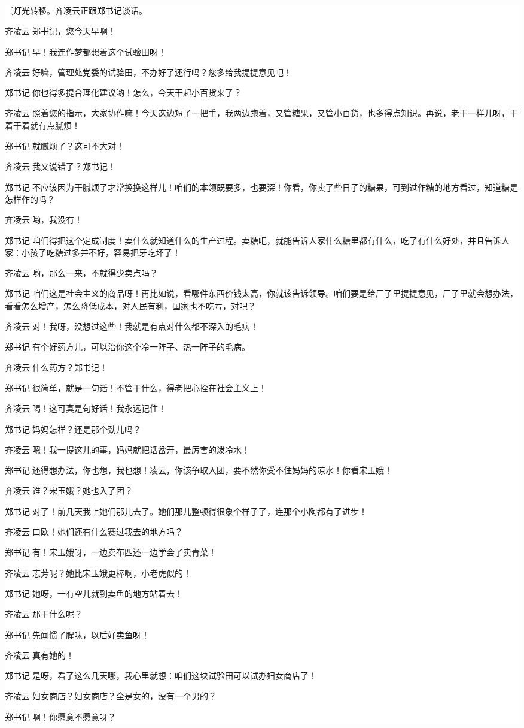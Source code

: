    〔灯光转移。齐凌云正跟郑书记谈话。 

   齐凌云 郑书记，您今天早啊！ 

   郑书记 早！我连作梦都想着这个试验田呀！ 

   齐凌云 好嘛，管理处党委的试验田，不办好了还行吗？您多给我提提意见吧！ 

   郑书记 你也得多提合理化建议哟！怎么，今天干起小百货来了？ 

   齐凌云 照着您的指示，大家协作嘛！今天这边短了一把手，我两边跑着，又管糖果，又管小百货，也多得点知识。再说，老干一样儿呀，干着干着就有点腻烦！ 

   郑书记 就腻烦了？这可不大对！ 

   齐凌云 我又说错了？郑书记！ 

   郑书记 不应该因为干腻烦了才常换换这样儿！咱们的本领既要多，也要深！你看，你卖了些日子的糖果，可到过作糖的地方看过，知道糖是怎样作的吗？ 

   齐凌云 哟，我没有！ 

   郑书记 咱们得把这个定成制度！卖什么就知道什么的生产过程。卖糖吧，就能告诉人家什么糖里都有什么，吃了有什么好处，并且告诉人家：小孩子吃糖过多并不好，容易把牙吃坏了！ 

   齐凌云 哟，那么一来，不就得少卖点吗？ 

   郑书记 咱们这是社会主义的商品呀！再比如说，看哪件东西价钱太高，你就该告诉领导。咱们要是给厂子里提提意见，厂子里就会想办法，看看怎么增产，怎么降低成本，对人民有利，国家也不吃亏，对吧？ 

   齐凌云 对！我呀，没想过这些！我就是有点对什么都不深入的毛病！ 

   郑书记 有个好药方儿，可以治你这个冷一阵子、热一阵子的毛病。 

   齐凌云 什么药方？郑书记！ 

   郑书记 很简单，就是一句话！不管干什么，得老把心拴在社会主义上！ 

   齐凌云 喝！这可真是句好话！我永远记住！ 

   郑书记 妈妈怎样？还是那个劲儿吗？ 

   齐凌云 嗯！我一提这儿的事，妈妈就把话岔开，最厉害的泼冷水！ 

   郑书记 还得想办法，你也想，我也想！凌云，你该争取入团，要不然你受不住妈妈的凉水！你看宋玉娥！ 

   齐凌云 谁？宋玉娥？她也入了团？ 

   郑书记 对了！前几天我上她们那儿去了。她们那儿整顿得很象个样子了，连那个小陶都有了进步！ 

   齐凌云 口欧！她们还有什么赛过我去的地方吗？ 

   郑书记 有！宋玉娥呀，一边卖布匹还一边学会了卖青菜！ 

   齐凌云 志芳呢？她比宋玉娥更棒啊，小老虎似的！ 

   郑书记 她呀，一有空儿就到卖鱼的地方站着去！ 

   齐凌云 那干什么呢？ 

   郑书记 先闻惯了腥味，以后好卖鱼呀！ 

   齐凌云 真有她的！ 

   郑书记 是呀，看了这么几天哪，我心里就想：咱们这块试验田可以试办妇女商店了！ 

   齐凌云 妇女商店？妇女商店？全是女的，没有一个男的？ 

   郑书记 啊！你愿意不愿意呀？ 

